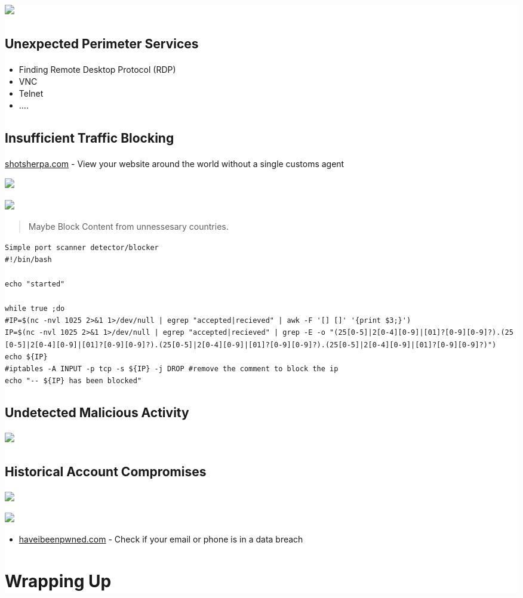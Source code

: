 ![](16536580075938.png)

##  Unexpected Perimeter Services

* Finding Remote Desktop Protocol (RDP)
* VNC
* Telnet
* ....


## Insufficient Traffic Blocking

[shotsherpa.com](https://shotsherpa.com) - View your website around the world without a single customs agent

![](16536582659552.png)

![](16536582272489.png)

> Maybe Block Content from unnessesary countries.

```
Simple port scanner detector/blocker 
#!/bin/bash

echo "started"

while true ;do
#IP=$(nc -nvl 1025 2>&1 1>/dev/null | egrep "accepted|recieved" | awk -F '[] []' '{print $3;}')
IP=$(nc -nvl 1025 2>&1 1>/dev/null | egrep "accepted|recieved" | grep -E -o "(25[0-5]|2[0-4][0-9]|[01]?[0-9][0-9]?).(25[0-5]|2[0-4][0-9]|[01]?[0-9][0-9]?).(25[0-5]|2[0-4][0-9]|[01]?[0-9][0-9]?).(25[0-5]|2[0-4][0-9]|[01]?[0-9][0-9]?)")
echo ${IP}
#iptables -A INPUT -p tcp -s ${IP} -j DROP #remove the comment to block the ip
echo "-- ${IP} has been blocked"
```

##  Undetected Malicious Activity

![](16536585990243.png)

##  Historical Account Compromises

![](16536587416602.png)

![](16536587856906.png)

* [haveibeenpwned.com](https://haveibeenpwned.com) - Check if your email or phone is in a data breach

# Wrapping Up
